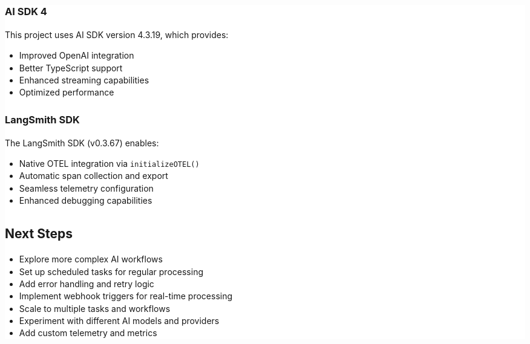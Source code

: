 ### AI SDK 4

This project uses AI SDK version 4.3.19, which provides:

- Improved OpenAI integration
- Better TypeScript support
- Enhanced streaming capabilities
- Optimized performance

### LangSmith SDK

The LangSmith SDK (v0.3.67) enables:

- Native OTEL integration via `initializeOTEL()`
- Automatic span collection and export
- Seamless telemetry configuration
- Enhanced debugging capabilities

## Next Steps

- Explore more complex AI workflows
- Set up scheduled tasks for regular processing
- Add error handling and retry logic
- Implement webhook triggers for real-time processing
- Scale to multiple tasks and workflows
- Experiment with different AI models and providers
- Add custom telemetry and metrics
